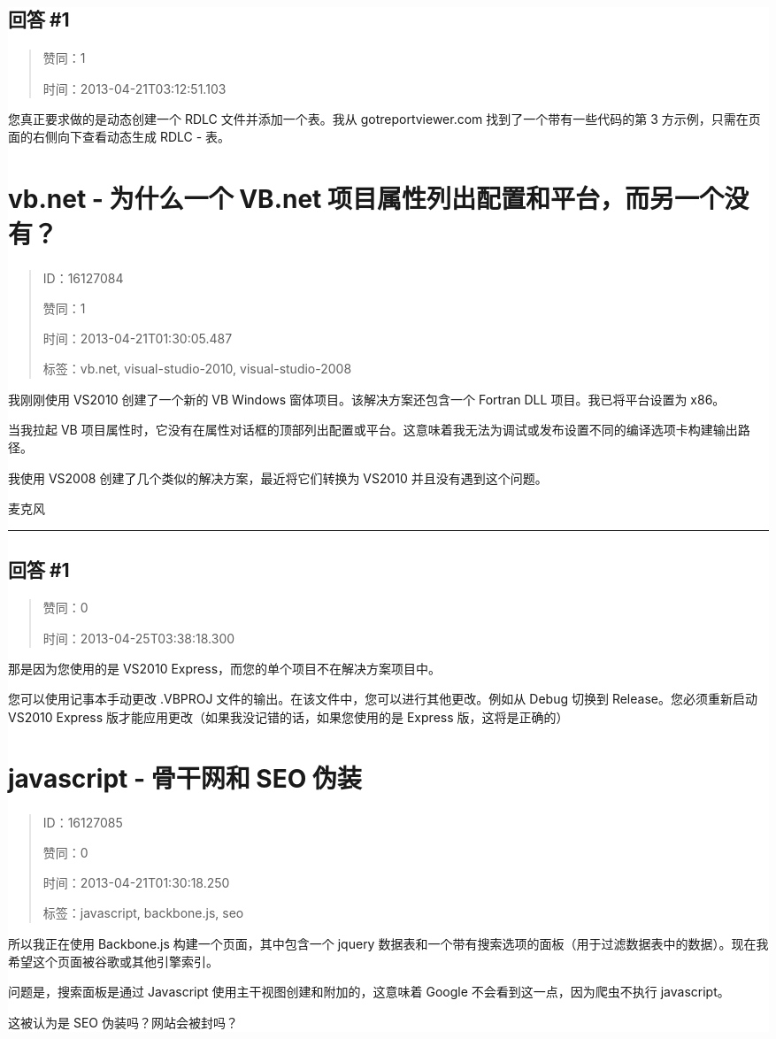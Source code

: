 ## 回答 #1

> 赞同：1
> 
> 时间：2013-04-21T03:12:51.103

您真正要求做的是动态创建一个 RDLC 文件并添加一个表。我从 gotreportviewer.com 找到了一个带有一些代码的第 3 方示例，只需在页面的右侧向下查看动态生成 RDLC - 表。

# vb.net - 为什么一个 VB.net 项目属性列出配置和平台，而另一个没有？

> ID：16127084
> 
> 赞同：1
> 
> 时间：2013-04-21T01:30:05.487
> 
> 标签：vb.net, visual-studio-2010, visual-studio-2008

我刚刚使用 VS2010 创建了一个新的 VB Windows 窗体项目。该解决方案还包含一个 Fortran DLL 项目。我已将平台设置为 x86。

当我拉起 VB 项目属性时，它没有在属性对话框的顶部列出配置或平台。这意味着我无法为调试或发布设置不同的编译选项卡构建输出路径。

我使用 VS2008 创建了几个类似的解决方案，最近将它们转换为 VS2010 并且没有遇到这个问题。

麦克风

* * *

## 回答 #1

> 赞同：0
> 
> 时间：2013-04-25T03:38:18.300

那是因为您使用的是 VS2010 Express，而您的单个项目不在解决方案项目中。

您可以使用记事本手动更改 .VBPROJ 文件的输出。在该文件中，您可以进行其他更改。例如从 Debug 切换到 Release。您必须重新启动 VS2010 Express 版才能应用更改（如果我没记错的话，如果您使用的是 Express 版，这将是正确的）

# javascript - 骨干网和 SEO 伪装

> ID：16127085
> 
> 赞同：0
> 
> 时间：2013-04-21T01:30:18.250
> 
> 标签：javascript, backbone.js, seo

所以我正在使用 Backbone.js 构建一个页面，其中包含一个 jquery 数据表和一个带有搜索选项的面板（用于过滤数据表中的数据）。现在我希望这个页面被谷歌或其他引擎索引。

问题是，搜索面板是通过 Javascript 使用主干视图创建和附加的，这意味着 Google 不会看到这一点，因为爬虫不执行 javascript。

这被认为是 SEO 伪装吗？网站会被封吗？
